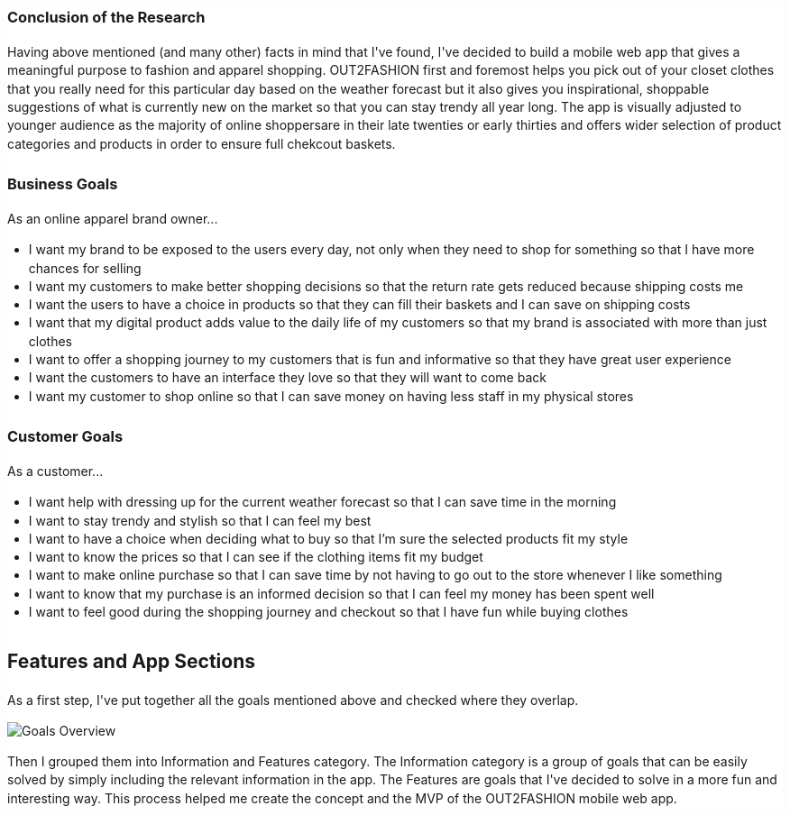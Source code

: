 ### Conclusion of the Research

Having above mentioned (and many other) facts in mind that I've found, I've decided to build a mobile web app that gives a meaningful purpose to fashion and apparel shopping. OUT2FASHION first and foremost helps you pick out of your closet clothes that you really need for this particular day based on the weather forecast but it also gives you inspirational, shoppable suggestions of what is currently new on the market so that you can stay trendy all year long. The app is visually adjusted to younger audience as the majority of online shoppersare in their late twenties or early thirties and offers wider selection of product categories and products in order to ensure full chekcout baskets.

### Business Goals

As an online apparel brand owner...

* I want my brand to be exposed to the users every day, not only when they need to shop for something so that I have more chances for selling
* I want my customers to make better shopping decisions so that the return rate gets reduced because shipping costs me
* I want the users to have a choice in products so that they can fill their baskets and I can save on shipping costs
* I want that my digital product adds value to the daily life of my customers so that my brand is associated with more than just clothes
* I want to offer a shopping journey to my customers that is fun and informative so that they have great user experience
* I want the customers to have an interface they love so that they will want to come back
* I want my customer to shop online so that I can save money on having less staff in my physical stores

### Customer Goals

As a customer...

* I want help with dressing up for the current weather forecast so that I can save time in the morning
* I want to stay trendy and stylish so that I can feel my best
* I want to have a choice when deciding what to buy so that I’m sure the selected products fit my style
* I want to know the prices so that I can see if the clothing items fit my budget
* I want to make online purchase so that I can save time by not having to go out to the store whenever I like something
* I want to know that my purchase is an informed decision so that I can feel my money has been spent well
* I want to feel good during the shopping journey and checkout so that I have fun while buying clothes

## Features and App Sections

As a first step, I've put together all the goals mentioned above and checked where they overlap.

![Goals Overview](readme-files/images-readme/img-goals-overview.png)

Then I grouped them into Information and Features category. The Information category is a group of goals that can be easily solved by simply including the relevant information in the app. The Features are goals that I've decided to solve in a more fun and interesting way. This process helped me create the concept and the MVP of the OUT2FASHION mobile web app.
